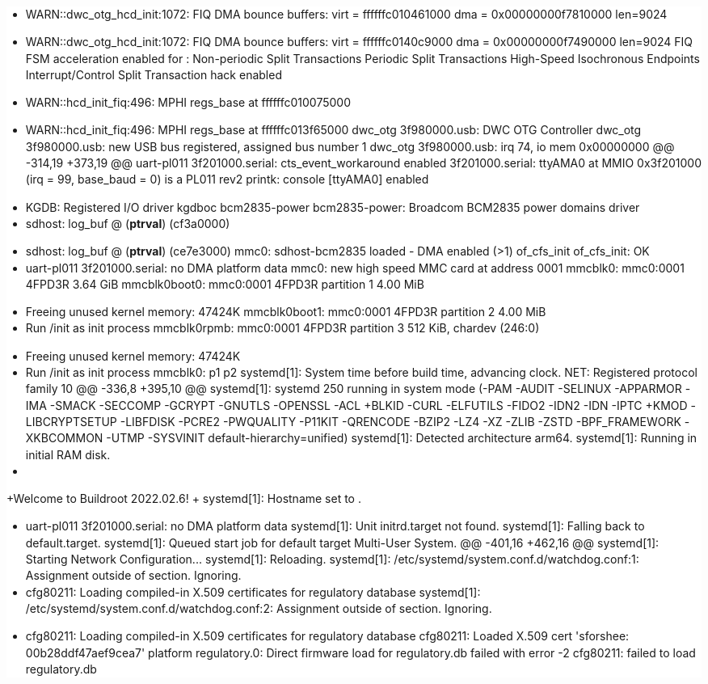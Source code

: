 - WARN::dwc_otg_hcd_init:1072: FIQ DMA bounce buffers: virt = ffffffc010461000 dma = 0x00000000f7810000 len=9024
+ WARN::dwc_otg_hcd_init:1072: FIQ DMA bounce buffers: virt = ffffffc0140c9000 dma = 0x00000000f7490000 len=9024
  FIQ FSM acceleration enabled for :
  Non-periodic Split Transactions
  Periodic Split Transactions
  High-Speed Isochronous Endpoints
  Interrupt/Control Split Transaction hack enabled
  
- WARN::hcd_init_fiq:496: MPHI regs_base at ffffffc010075000
+ WARN::hcd_init_fiq:496: MPHI regs_base at ffffffc013f65000
  dwc_otg 3f980000.usb: DWC OTG Controller
  dwc_otg 3f980000.usb: new USB bus registered, assigned bus number 1
  dwc_otg 3f980000.usb: irq 74, io mem 0x00000000
@@ -314,19 +373,19 @@
  uart-pl011 3f201000.serial: cts_event_workaround enabled
  3f201000.serial: ttyAMA0 at MMIO 0x3f201000 (irq = 99, base_baud = 0) is a PL011 rev2
  printk: console [ttyAMA0] enabled
- KGDB: Registered I/O driver kgdboc
  bcm2835-power bcm2835-power: Broadcom BCM2835 power domains driver
- sdhost: log_buf @ (____ptrval____) (cf3a0000)
+ sdhost: log_buf @ (____ptrval____) (ce7e3000)
  mmc0: sdhost-bcm2835 loaded - DMA enabled (>1)
  of_cfs_init
  of_cfs_init: OK
+ uart-pl011 3f201000.serial: no DMA platform data
  mmc0: new high speed MMC card at address 0001
  mmcblk0: mmc0:0001 4FPD3R 3.64 GiB
  mmcblk0boot0: mmc0:0001 4FPD3R partition 1 4.00 MiB
- Freeing unused kernel memory: 47424K
  mmcblk0boot1: mmc0:0001 4FPD3R partition 2 4.00 MiB
- Run /init as init process
  mmcblk0rpmb: mmc0:0001 4FPD3R partition 3 512 KiB, chardev (246:0)
+ Freeing unused kernel memory: 47424K
+ Run /init as init process
   mmcblk0: p1 p2
  systemd[1]: System time before build time, advancing clock.
  NET: Registered protocol family 10
@@ -336,8 +395,10 @@
  systemd[1]: systemd 250 running in system mode (-PAM -AUDIT -SELINUX -APPARMOR -IMA -SMACK -SECCOMP -GCRYPT -GNUTLS -OPENSSL -ACL +BLKID -CURL -ELFUTILS -FIDO2 -IDN2 -IDN -IPTC +KMOD -LIBCRYPTSETUP -LIBFDISK -PCRE2 -PWQUALITY -P11KIT -QRENCODE -BZIP2 -LZ4 -XZ -ZLIB -ZSTD -BPF_FRAMEWORK -XKBCOMMON -UTMP -SYSVINIT default-hierarchy=unified)
  systemd[1]: Detected architecture arm64.
  systemd[1]: Running in initial RAM disk.
+
+Welcome to Buildroot 2022.02.6!
+
  systemd[1]: Hostname set to <Isatech-Router>.
- uart-pl011 3f201000.serial: no DMA platform data
  systemd[1]: Unit initrd.target not found.
  systemd[1]: Falling back to default.target.
  systemd[1]: Queued start job for default target Multi-User System.
@@ -401,16 +462,16 @@
  systemd[1]: Starting Network Configuration...
  systemd[1]: Reloading.
  systemd[1]: /etc/systemd/system.conf.d/watchdog.conf:1: Assignment outside of section. Ignoring.
- cfg80211: Loading compiled-in X.509 certificates for regulatory database
  systemd[1]: /etc/systemd/system.conf.d/watchdog.conf:2: Assignment outside of section. Ignoring.
+ cfg80211: Loading compiled-in X.509 certificates for regulatory database
  cfg80211: Loaded X.509 cert 'sforshee: 00b28ddf47aef9cea7'
  platform regulatory.0: Direct firmware load for regulatory.db failed with error -2
  cfg80211: failed to load regulatory.db